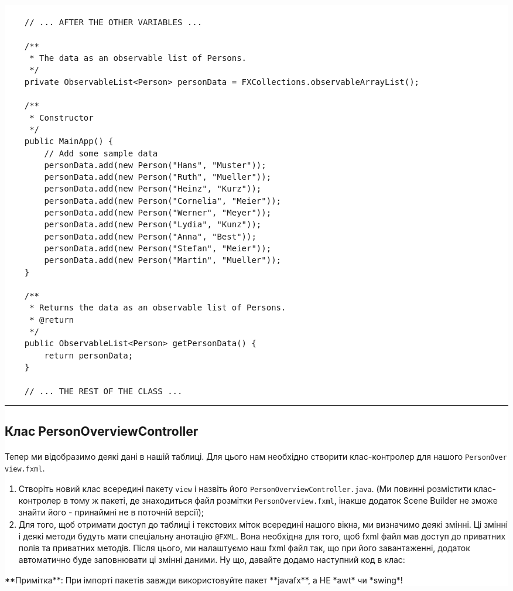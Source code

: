 <pre class="prettyprint lang-java">

    // ... AFTER THE OTHER VARIABLES ...

	/**
	 * The data as an observable list of Persons.
	 */
	private ObservableList&lt;Person&gt; personData = FXCollections.observableArrayList();

	/**
	 * Constructor
	 */
	public MainApp() {
		// Add some sample data
		personData.add(new Person("Hans", "Muster"));
		personData.add(new Person("Ruth", "Mueller"));
		personData.add(new Person("Heinz", "Kurz"));
		personData.add(new Person("Cornelia", "Meier"));
		personData.add(new Person("Werner", "Meyer"));
		personData.add(new Person("Lydia", "Kunz"));
		personData.add(new Person("Anna", "Best"));
		personData.add(new Person("Stefan", "Meier"));
		personData.add(new Person("Martin", "Mueller"));
	}
  
	/**
	 * Returns the data as an observable list of Persons. 
	 * @return
	 */
	public ObservableList&lt;Person&gt; getPersonData() {
		return personData;
	}
  
    // ... THE REST OF THE CLASS ...
</pre>

*****

## Клас PersonOverviewController

Тепер ми відобразимо деякі дані в нашій таблиці. Для цього нам необхідно створити клас-контролер для нашого `PersonOverview.fxml`.

1. Створіть новий клас всередині пакету `view` і назвіть його `PersonOverviewController.java`. (Ми повинні розмістити клас-контролер в тому ж пакеті, де знаходиться файл розмітки `PersonOverview.fxml`, інакше додаток Scene Builder не зможе знайти його - принаймні не в поточній версії);
2. Для того, щоб отримати доступ до таблиці і текстових міток всередині нашого вікна, ми визначимо деякі змінні. Ці змінні і деякі методи будуть мати спеціальну анотацію `@FXML`. Вона необхідна для того, щоб fxml файл мав доступ до приватних полів та приватних методів. Після цього, ми налаштуємо наш fxml файл так, що при його завантаженні, додаток автоматично буде заповнювати ці змінні даними. Ну що, давайте додамо наступний код в клас:

<div class="alert alert-info">
**Примітка**: При імпорті пакетів завжди використовуйте пакет **javafx**, а НЕ *awt* чи *swing*!
</div>
